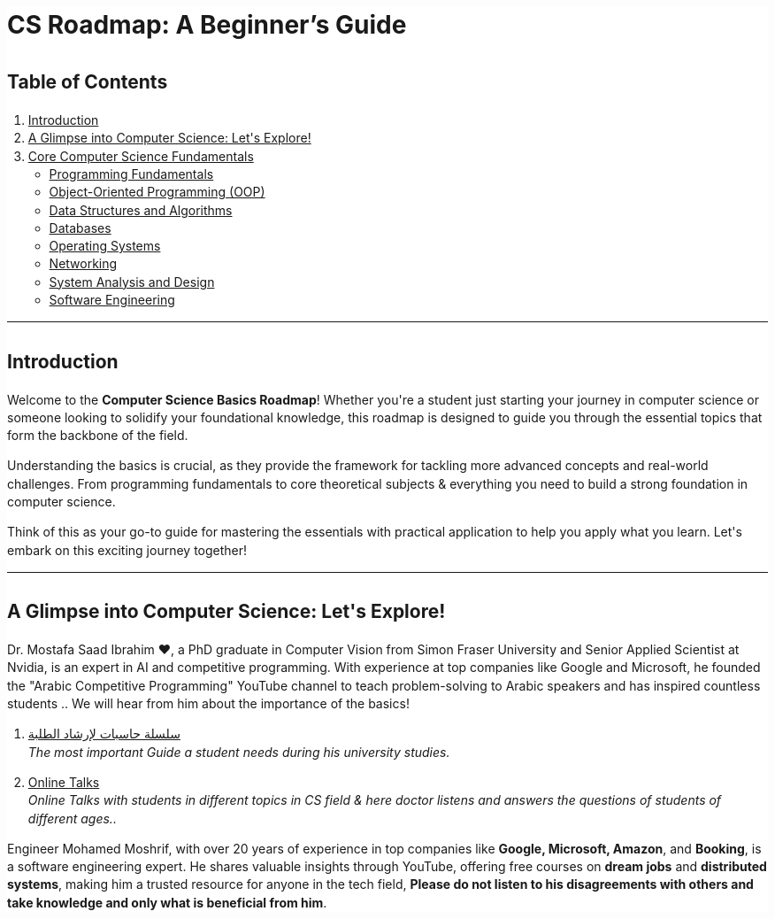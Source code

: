 # CS Roadmap: A Beginner’s Guide

## **Table of Contents**

1. [Introduction](#introduction)
2. [A Glimpse into Computer Science: Let's Explore!](#a-glimpse-into-computer-science-lets-explore)
3. [Core Computer Science Fundamentals](#core-computer-science-fundamentals)
   - [Programming Fundamentals](#programming-fundamentals)
   - [Object-Oriented Programming (OOP)](#object-oriented-programming-oop)
   - [Data Structures and Algorithms](#data-structures-and-algorithms)
   - [Databases](#databases)
   - [Operating Systems](#operating-systems)
   - [Networking](#networking)
   - [System Analysis and Design](#system-analysis-and-design)
   - [Software Engineering](#software-engineering)

---

## **Introduction**

Welcome to the **Computer Science Basics Roadmap**! Whether you're a student just starting your journey in computer science or someone looking to solidify your foundational knowledge, this roadmap is designed to guide you through the essential topics that form the backbone of the field.

Understanding the basics is crucial, as they provide the framework for tackling more advanced concepts and real-world challenges. From programming fundamentals to core theoretical subjects & everything you need to build a strong foundation in computer science.

Think of this as your go-to guide for mastering the essentials with practical application to help you apply what you learn. Let's embark on this exciting journey together!

---

## **A Glimpse into Computer Science: Let's Explore!**

Dr. Mostafa Saad Ibrahim ❤️, a PhD graduate in Computer Vision from Simon Fraser University and Senior Applied Scientist at Nvidia, is an expert in AI and competitive programming. With experience at top companies like Google and Microsoft, he founded the "Arabic Competitive Programming" YouTube channel to teach problem-solving to Arabic speakers and has inspired countless students .. We will hear from him about the importance of the basics!

1. [سلسلة حاسبات لإرشاد الطلبة](https://www.youtube.com/playlist?list=PLPt2dINI2MIYY3yqu4YDu2se2GCpcKBfB)  
   _The most important Guide a student needs during his university studies._

2. [Online Talks](https://www.youtube.com/playlist?list=PLPt2dINI2MIaEnp3dSwZEGL7_o03Js9oG)  
   _Online Talks with students in different topics in CS field & here doctor listens and answers the questions of students of different ages.._

Engineer Mohamed Moshrif, with over 20 years of experience in top companies like **Google, Microsoft, Amazon**, and **Booking**, is a software engineering expert. He shares valuable insights through YouTube, offering free courses on **dream jobs** and **distributed systems**, making him a trusted resource for anyone in the tech field, **Please do not listen to his disagreements with others and take knowledge and only what is beneficial from him**.
